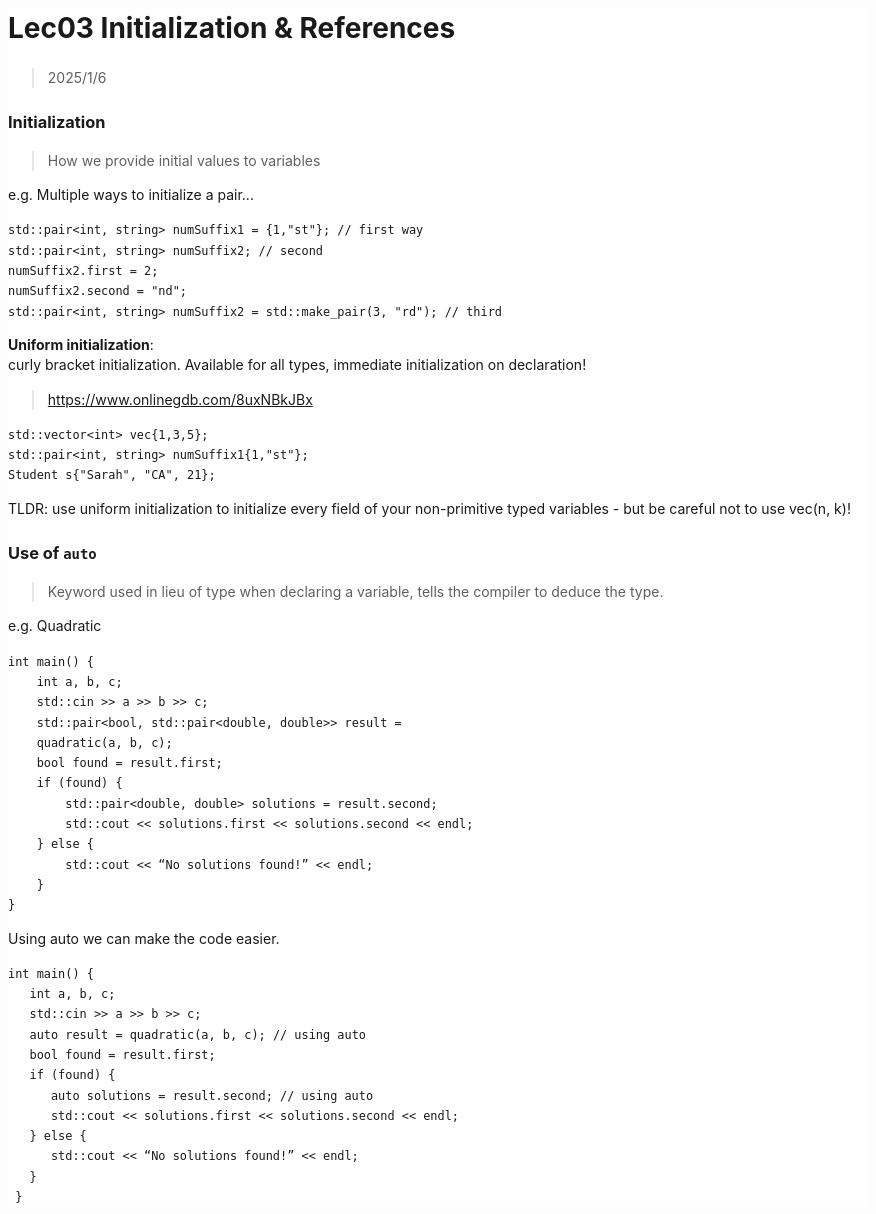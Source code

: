 # Lec03 Initialization & References
> 2025/1/6

### Initialization
> How we provide initial values to variables  

e.g. Multiple ways to initialize a pair...  
```
std::pair<int, string> numSuffix1 = {1,"st"}; // first way
std::pair<int, string> numSuffix2; // second
numSuffix2.first = 2;
numSuffix2.second = "nd";
std::pair<int, string> numSuffix2 = std::make_pair(3, "rd"); // third
```  

**Uniform initialization**:  
curly bracket initialization. Available for all types, immediate initialization on declaration!

> https://www.onlinegdb.com/8uxNBkJBx

```
std::vector<int> vec{1,3,5};
std::pair<int, string> numSuffix1{1,"st"};
Student s{"Sarah", "CA", 21};
```  
TLDR: use uniform initialization to initialize every field of your non-primitive typed variables - but be careful not to use vec(n, k)! 

### Use of `auto`
> Keyword used in lieu of type when declaring a variable, tells the compiler to deduce the type.  

e.g. Quadratic  
```
int main() {
	int a, b, c;
	std::cin >> a >> b >> c;
	std::pair<bool, std::pair<double, double>> result = 
	quadratic(a, b, c);
	bool found = result.first;
	if (found) {
		std::pair<double, double> solutions = result.second;
		std::cout << solutions.first << solutions.second << endl;
	} else {
		std::cout << “No solutions found!” << endl;
	}
}
```  

Using auto we can make the code easier.
```
int main() {
   int a, b, c;
   std::cin >> a >> b >> c;
   auto result = quadratic(a, b, c); // using auto
   bool found = result.first;
   if (found) {
      auto solutions = result.second; // using auto
      std::cout << solutions.first << solutions.second << endl;
   } else {
      std::cout << “No solutions found!” << endl;
   }
 }
```  
